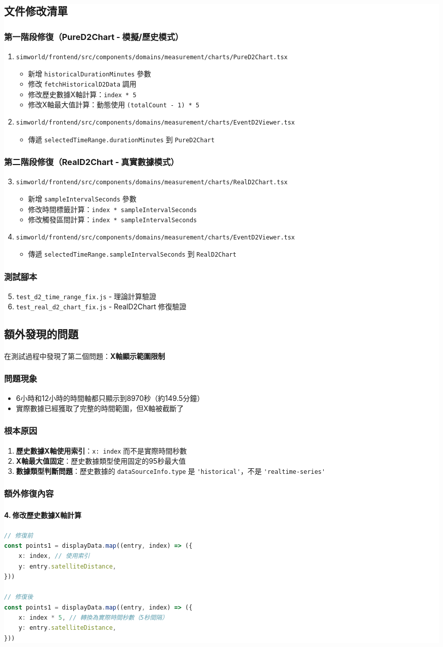 ## 文件修改清單

### 第一階段修復（PureD2Chart - 模擬/歷史模式）
1. `simworld/frontend/src/components/domains/measurement/charts/PureD2Chart.tsx`
   - 新增 `historicalDurationMinutes` 參數
   - 修改 `fetchHistoricalD2Data` 調用
   - 修改歷史數據X軸計算：`index * 5`
   - 修改X軸最大值計算：動態使用 `(totalCount - 1) * 5`

2. `simworld/frontend/src/components/domains/measurement/charts/EventD2Viewer.tsx`
   - 傳遞 `selectedTimeRange.durationMinutes` 到 `PureD2Chart`

### 第二階段修復（RealD2Chart - 真實數據模式）
3. `simworld/frontend/src/components/domains/measurement/charts/RealD2Chart.tsx`
   - 新增 `sampleIntervalSeconds` 參數
   - 修改時間標籤計算：`index * sampleIntervalSeconds`
   - 修改觸發區間計算：`index * sampleIntervalSeconds`

4. `simworld/frontend/src/components/domains/measurement/charts/EventD2Viewer.tsx`
   - 傳遞 `selectedTimeRange.sampleIntervalSeconds` 到 `RealD2Chart`

### 測試腳本
5. `test_d2_time_range_fix.js` - 理論計算驗證
6. `test_real_d2_chart_fix.js` - RealD2Chart 修復驗證

## 額外發現的問題

在測試過程中發現了第二個問題：**X軸顯示範圍限制**

### 問題現象
- 6小時和12小時的時間軸都只顯示到8970秒（約149.5分鐘）
- 實際數據已經獲取了完整的時間範圍，但X軸被截斷了

### 根本原因
1. **歷史數據X軸使用索引**：`x: index` 而不是實際時間秒數
2. **X軸最大值固定**：歷史數據類型使用固定的95秒最大值
3. **數據類型判斷問題**：歷史數據的 `dataSourceInfo.type` 是 `'historical'`，不是 `'realtime-series'`

### 額外修復內容

#### 4. 修改歷史數據X軸計算
```typescript
// 修復前
const points1 = displayData.map((entry, index) => ({
    x: index, // 使用索引
    y: entry.satelliteDistance,
}))

// 修復後
const points1 = displayData.map((entry, index) => ({
    x: index * 5, // 轉換為實際時間秒數（5秒間隔）
    y: entry.satelliteDistance,
}))
```
